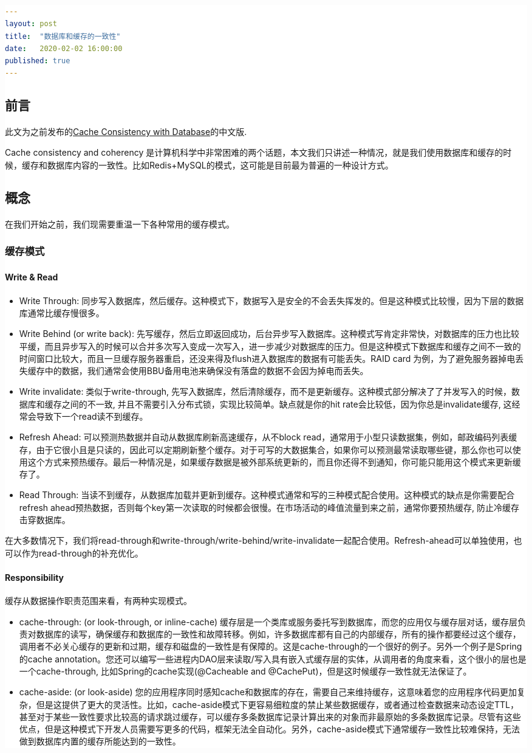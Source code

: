 ```yaml
---
layout: post
title:  "数据库和缓存的一致性"
date:   2020-02-02 16:00:00
published: true
---
```


## 前言

此文为之前发布的[Cache Consistency with Database](https://danielw.cn/cache-consistency-with-database)的中文版.

Cache consistency and coherency 是计算机科学中非常困难的两个话题，本文我们只讲述一种情况，就是我们使用数据库和缓存的时候，缓存和数据库内容的一致性。比如Redis+MySQL的模式，这可能是目前最为普遍的一种设计方式。

## 概念

在我们开始之前，我们现需要重温一下各种常用的缓存模式。

### 缓存模式

#### Write & Read

* Write Through: 同步写入数据库，然后缓存。这种模式下，数据写入是安全的不会丢失挥发的。但是这种模式比较慢，因为下层的数据库通常比缓存慢很多。

* Write Behind (or write back): 先写缓存，然后立即返回成功，后台异步写入数据库。这种模式写肯定非常快，对数据库的压力也比较平缓，而且异步写入的时候可以合并多次写入变成一次写入，进一步减少对数据库的压力。但是这种模式下数据库和缓存之间不一致的时间窗口比较大，而且一旦缓存服务器重启，还没来得及flush进入数据库的数据有可能丢失。RAID card 为例，为了避免服务器掉电丢失缓存中的数据，我们通常会使用BBU备用电池来确保没有落盘的数据不会因为掉电而丢失。

* Write invalidate: 类似于write-through, 先写入数据库，然后清除缓存，而不是更新缓存。这种模式部分解决了了并发写入的时候，数据库和缓存之间的不一致, 并且不需要引入分布式锁，实现比较简单。缺点就是你的hit rate会比较低，因为你总是invalidate缓存, 这经常会导致下一个read读不到缓存。

* Refresh Ahead: 可以预测热数据并自动从数据库刷新高速缓存，从不block read，通常用于小型只读数据集，例如，邮政编码列表缓存，由于它很小且是只读的，因此可以定期刷新整个缓存。对于可写的大数据集合，如果你可以预测最常读取哪些键，那么你也可以使用这个方式来预热缓存。最后一种情况是，如果缓存数据是被外部系统更新的，而且你还得不到通知，你可能只能用这个模式来更新缓存了。

* Read Through: 当读不到缓存，从数据库加载并更新到缓存。这种模式通常和写的三种模式配合使用。这种模式的缺点是你需要配合refresh ahead预热数据，否则每个key第一次读取的时候都会很慢。在市场活动的峰值流量到来之前，通常你要预热缓存, 防止冷缓存击穿数据库。

在大多数情况下，我们将read-through和write-through/write-behind/write-invalidate一起配合使用。Refresh-ahead可以单独使用，也可以作为read-through的补充优化。

#### Responsibility

缓存从数据操作职责范围来看，有两种实现模式。

* cache-through: (or look-through, or inline-cache) 缓存层是一个类库或服务委托写到数据库，而您的应用仅与缓存层对话，缓存层负责对数据库的读写，确保缓存和数据库的一致性和故障转移。例如，许多数据库都有自己的内部缓存，所有的操作都要经过这个缓存，调用者不必关心缓存的更新和过期，缓存和磁盘的一致性是有保障的。这是cache-through的一个很好的例子。另外一个例子是Spring的cache annotation。您还可以编写一些进程内DAO层来读取/写入具有嵌入式缓存层的实体，从调用者的角度来看，这个很小的层也是一个cache-through, 比如Spring的cache实现(@Cacheable and @CachePut)，但是这时候缓存一致性就无法保证了。

* cache-aside: (or look-aside) 您的应用程序同时感知cache和数据库的存在，需要自己来维持缓存，这意味着您的应用程序代码更加复杂，但是这提供了更大的灵活性。比如，cache-aside模式下更容易细粒度的禁止某些数据缓存，或者通过检查数据来动态设定TTL，甚至对于某些一致性要求比较高的请求跳过缓存，可以缓存多条数据库记录计算出来的对象而非最原始的多条数据库记录。尽管有这些优点，但是这种模式下开发人员需要写更多的代码，框架无法全自动化。另外，cache-aside模式下通常缓存一致性比较难保持，无法做到数据库内置的缓存所能达到的一致性。
